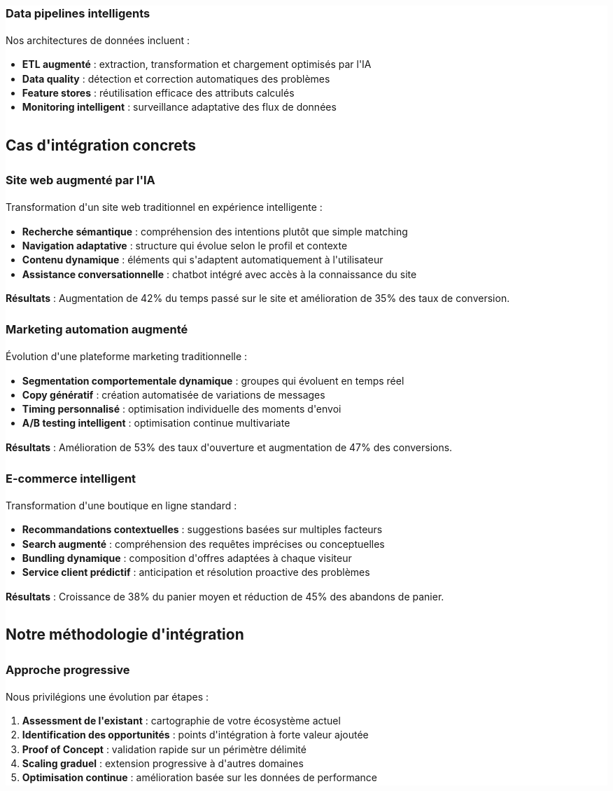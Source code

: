 ### Data pipelines intelligents

Nos architectures de données incluent :

- **ETL augmenté** : extraction, transformation et chargement optimisés par l'IA
- **Data quality** : détection et correction automatiques des problèmes
- **Feature stores** : réutilisation efficace des attributs calculés
- **Monitoring intelligent** : surveillance adaptative des flux de données

## Cas d'intégration concrets

### Site web augmenté par l'IA

Transformation d'un site web traditionnel en expérience intelligente :

- **Recherche sémantique** : compréhension des intentions plutôt que simple matching
- **Navigation adaptative** : structure qui évolue selon le profil et contexte
- **Contenu dynamique** : éléments qui s'adaptent automatiquement à l'utilisateur
- **Assistance conversationnelle** : chatbot intégré avec accès à la connaissance du site

**Résultats** : Augmentation de 42% du temps passé sur le site et amélioration de 35% des taux de conversion.

### Marketing automation augmenté

Évolution d'une plateforme marketing traditionnelle :

- **Segmentation comportementale dynamique** : groupes qui évoluent en temps réel
- **Copy génératif** : création automatisée de variations de messages
- **Timing personnalisé** : optimisation individuelle des moments d'envoi
- **A/B testing intelligent** : optimisation continue multivariate

**Résultats** : Amélioration de 53% des taux d'ouverture et augmentation de 47% des conversions.

### E-commerce intelligent

Transformation d'une boutique en ligne standard :

- **Recommandations contextuelles** : suggestions basées sur multiples facteurs
- **Search augmenté** : compréhension des requêtes imprécises ou conceptuelles
- **Bundling dynamique** : composition d'offres adaptées à chaque visiteur
- **Service client prédictif** : anticipation et résolution proactive des problèmes

**Résultats** : Croissance de 38% du panier moyen et réduction de 45% des abandons de panier.

## Notre méthodologie d'intégration

### Approche progressive

Nous privilégions une évolution par étapes :

1. **Assessment de l'existant** : cartographie de votre écosystème actuel
2. **Identification des opportunités** : points d'intégration à forte valeur ajoutée
3. **Proof of Concept** : validation rapide sur un périmètre délimité
4. **Scaling graduel** : extension progressive à d'autres domaines
5. **Optimisation continue** : amélioration basée sur les données de performance
